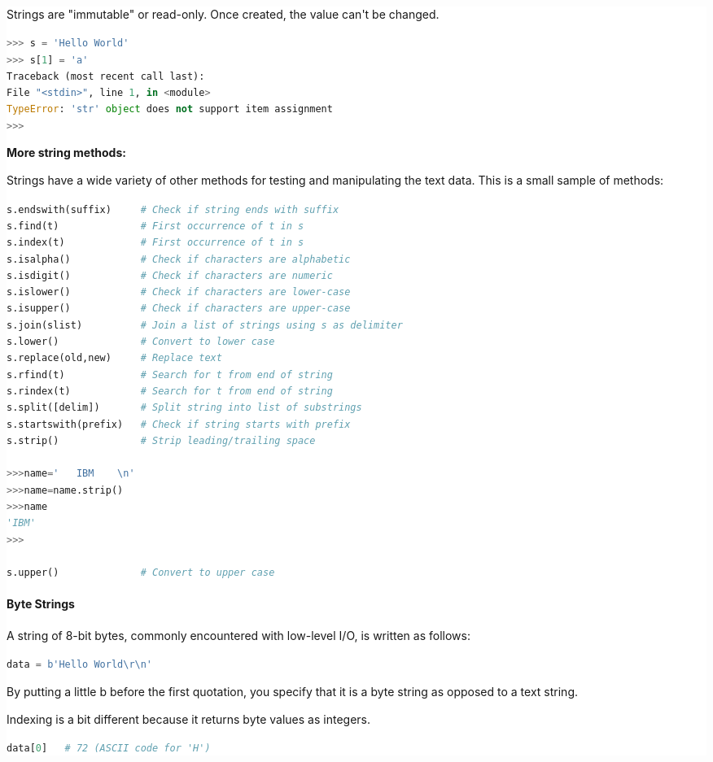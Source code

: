 Strings are "immutable" or read-only. Once created, the value can't be changed.

```python
>>> s = 'Hello World'
>>> s[1] = 'a'
Traceback (most recent call last):
File "<stdin>", line 1, in <module>
TypeError: 'str' object does not support item assignment
>>>
```

**More string methods:**

Strings have a wide variety of other methods for testing and manipulating the text data.
This is a small sample of methods:

```python
s.endswith(suffix)     # Check if string ends with suffix
s.find(t)              # First occurrence of t in s
s.index(t)             # First occurrence of t in s
s.isalpha()            # Check if characters are alphabetic
s.isdigit()            # Check if characters are numeric
s.islower()            # Check if characters are lower-case
s.isupper()            # Check if characters are upper-case
s.join(slist)          # Join a list of strings using s as delimiter
s.lower()              # Convert to lower case
s.replace(old,new)     # Replace text
s.rfind(t)             # Search for t from end of string
s.rindex(t)            # Search for t from end of string
s.split([delim])       # Split string into list of substrings
s.startswith(prefix)   # Check if string starts with prefix
s.strip()              # Strip leading/trailing space

>>>name='   IBM    \n'
>>>name=name.strip()
>>>name
'IBM'
>>>

s.upper()              # Convert to upper case
```

#### Byte Strings

A string of 8-bit bytes, commonly encountered with low-level I/O, is written as follows:

```python
data = b'Hello World\r\n'
```

By putting a little b before the first quotation, you specify that it is a byte string as opposed to a text string.

Indexing is a bit different because it returns byte values as integers.

```python
data[0]   # 72 (ASCII code for 'H')
```
